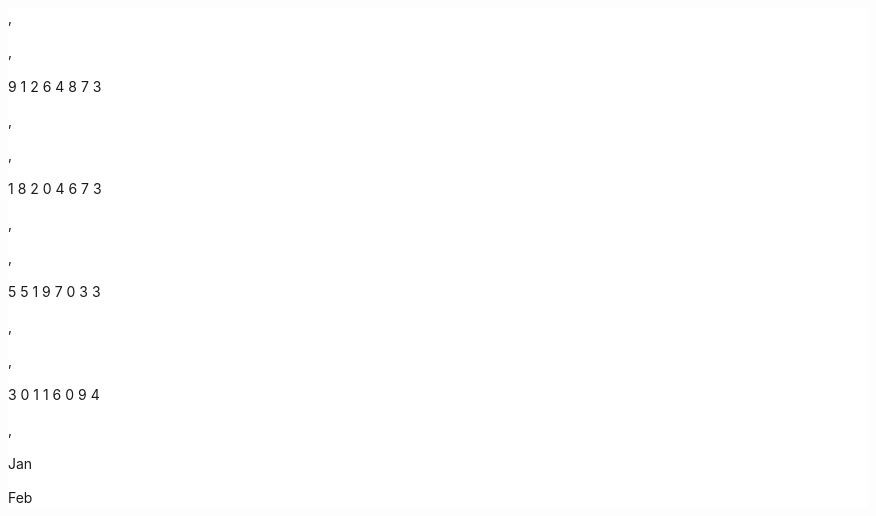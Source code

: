,

,

9
1
2
6
4
8
7
3

,

,

1
8
2
0
4
6
7
3

,

,

5
5
1
9
7
0
3
3

,

,

3
0
1
1
6
0
9
4

,

Jan

Feb
